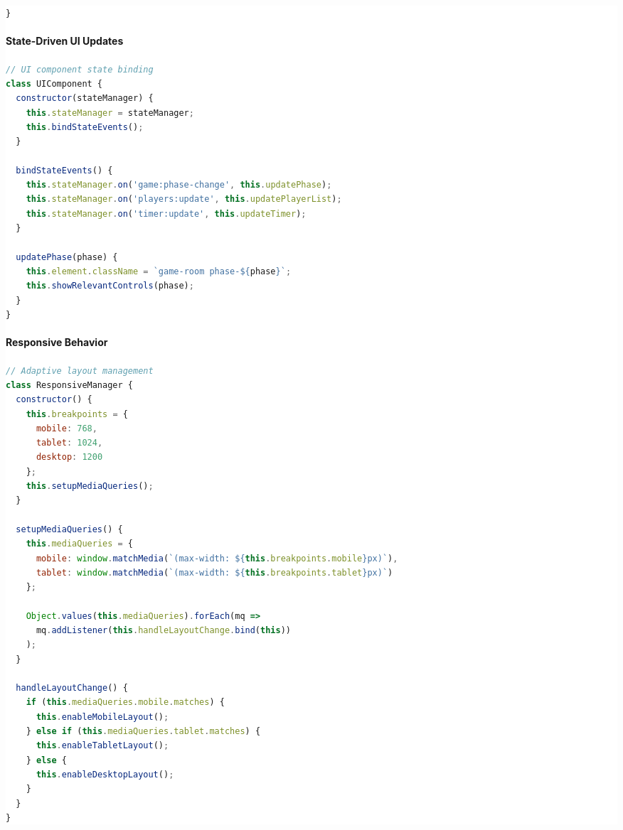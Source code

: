 ```javascript
}
```

#### State-Driven UI Updates
```javascript
// UI component state binding
class UIComponent {
  constructor(stateManager) {
    this.stateManager = stateManager;
    this.bindStateEvents();
  }
  
  bindStateEvents() {
    this.stateManager.on('game:phase-change', this.updatePhase);
    this.stateManager.on('players:update', this.updatePlayerList);
    this.stateManager.on('timer:update', this.updateTimer);
  }
  
  updatePhase(phase) {
    this.element.className = `game-room phase-${phase}`;
    this.showRelevantControls(phase);
  }
}
```

#### Responsive Behavior
```javascript
// Adaptive layout management
class ResponsiveManager {
  constructor() {
    this.breakpoints = {
      mobile: 768,
      tablet: 1024,
      desktop: 1200
    };
    this.setupMediaQueries();
  }
  
  setupMediaQueries() {
    this.mediaQueries = {
      mobile: window.matchMedia(`(max-width: ${this.breakpoints.mobile}px)`),
      tablet: window.matchMedia(`(max-width: ${this.breakpoints.tablet}px)`)
    };
    
    Object.values(this.mediaQueries).forEach(mq => 
      mq.addListener(this.handleLayoutChange.bind(this))
    );
  }
  
  handleLayoutChange() {
    if (this.mediaQueries.mobile.matches) {
      this.enableMobileLayout();
    } else if (this.mediaQueries.tablet.matches) {
      this.enableTabletLayout();
    } else {
      this.enableDesktopLayout();
    }
  }
}
```
